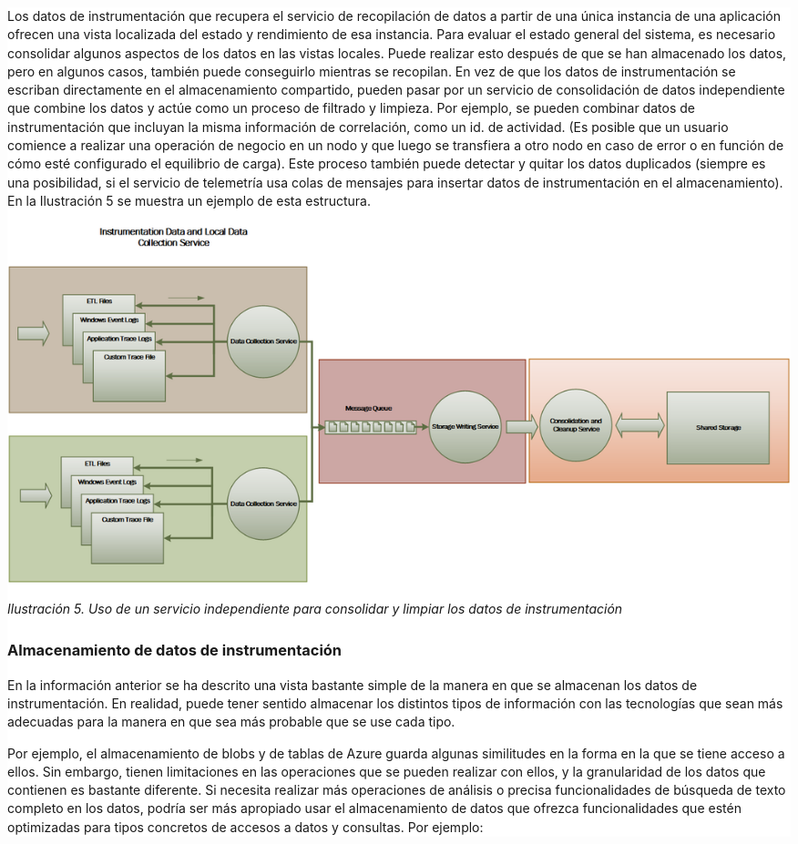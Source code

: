 Los datos de instrumentación que recupera el servicio de recopilación de datos a partir de una única instancia de una aplicación ofrecen una vista localizada del estado y rendimiento de esa instancia. Para evaluar el estado general del sistema, es necesario consolidar algunos aspectos de los datos en las vistas locales. Puede realizar esto después de que se han almacenado los datos, pero en algunos casos, también puede conseguirlo mientras se recopilan. En vez de que los datos de instrumentación se escriban directamente en el almacenamiento compartido, pueden pasar por un servicio de consolidación de datos independiente que combine los datos y actúe como un proceso de filtrado y limpieza. Por ejemplo, se pueden combinar datos de instrumentación que incluyan la misma información de correlación, como un id. de actividad. (Es posible que un usuario comience a realizar una operación de negocio en un nodo y que luego se transfiera a otro nodo en caso de error o en función de cómo esté configurado el equilibrio de carga). Este proceso también puede detectar y quitar los datos duplicados (siempre es una posibilidad, si el servicio de telemetría usa colas de mensajes para insertar datos de instrumentación en el almacenamiento). En la Ilustración 5 se muestra un ejemplo de esta estructura.

![Ejemplo de uso de un servicio para consolidar los datos de instrumentación](media/best-practices-monitoring/Consolidation.png)

*Ilustración 5. Uso de un servicio independiente para consolidar y limpiar los datos de instrumentación*

### <a name="storing-instrumentation-data"></a>Almacenamiento de datos de instrumentación
En la información anterior se ha descrito una vista bastante simple de la manera en que se almacenan los datos de instrumentación. En realidad, puede tener sentido almacenar los distintos tipos de información con las tecnologías que sean más adecuadas para la manera en que sea más probable que se use cada tipo.

Por ejemplo, el almacenamiento de blobs y de tablas de Azure guarda algunas similitudes en la forma en la que se tiene acceso a ellos. Sin embargo, tienen limitaciones en las operaciones que se pueden realizar con ellos, y la granularidad de los datos que contienen es bastante diferente. Si necesita realizar más operaciones de análisis o precisa funcionalidades de búsqueda de texto completo en los datos, podría ser más apropiado usar el almacenamiento de datos que ofrezca funcionalidades que estén optimizadas para tipos concretos de accesos a datos y consultas. Por ejemplo:
